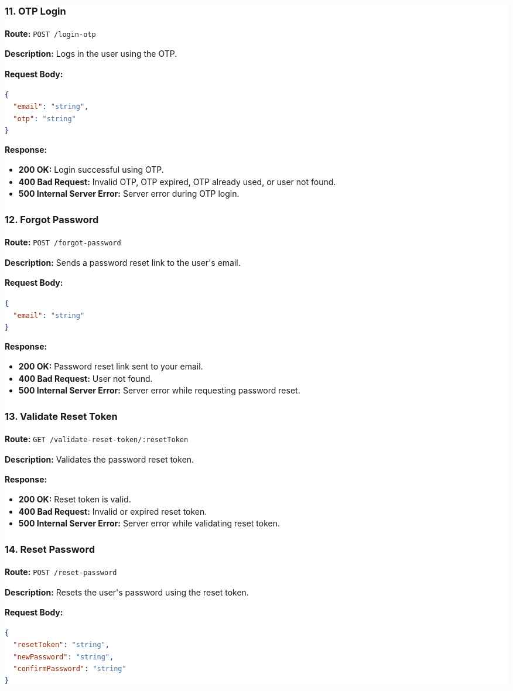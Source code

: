 ### 11. OTP Login

**Route:** `POST /login-otp`

**Description:** Logs in the user using the OTP.

**Request Body:**
```json
{
  "email": "string",
  "otp": "string"
}
```

**Response:**
- **200 OK:** Login successful using OTP.
- **400 Bad Request:** Invalid OTP, OTP expired, OTP already used, or user not found.
- **500 Internal Server Error:** Server error during OTP login.

### 12. Forgot Password

**Route:** `POST /forgot-password`

**Description:** Sends a password reset link to the user's email.

**Request Body:**
```json
{
  "email": "string"
}
```

**Response:**
- **200 OK:** Password reset link sent to your email.
- **400 Bad Request:** User not found.
- **500 Internal Server Error:** Server error while requesting password reset.

### 13. Validate Reset Token

**Route:** `GET /validate-reset-token/:resetToken`

**Description:** Validates the password reset token.

**Response:**
- **200 OK:** Reset token is valid.
- **400 Bad Request:** Invalid or expired reset token.
- **500 Internal Server Error:** Server error while validating reset token.

### 14. Reset Password

**Route:** `POST /reset-password`

**Description:** Resets the user's password using the reset token.

**Request Body:**
```json
{
  "resetToken": "string",
  "newPassword": "string",
  "confirmPassword": "string"
}
```
